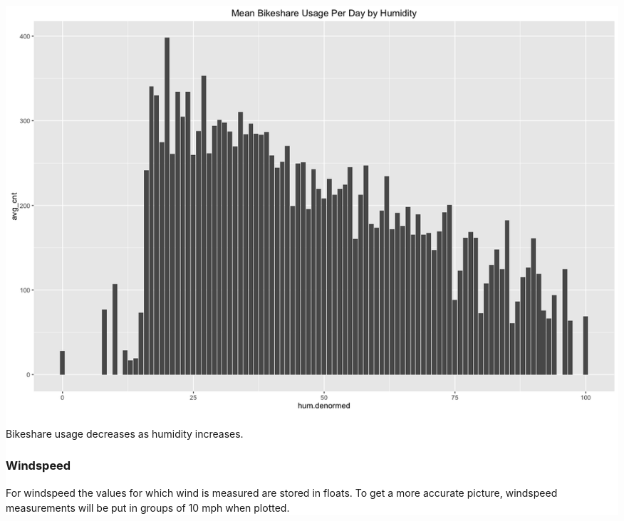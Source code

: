![](figs/unnamed-chunk-23-1.png)

Bikeshare usage decreases as humidity increases.

### Windspeed

For windspeed the values for which wind is measured are stored in floats. To 
get a more accurate picture, windspeed measurements will be put in groups of
10 mph when plotted.